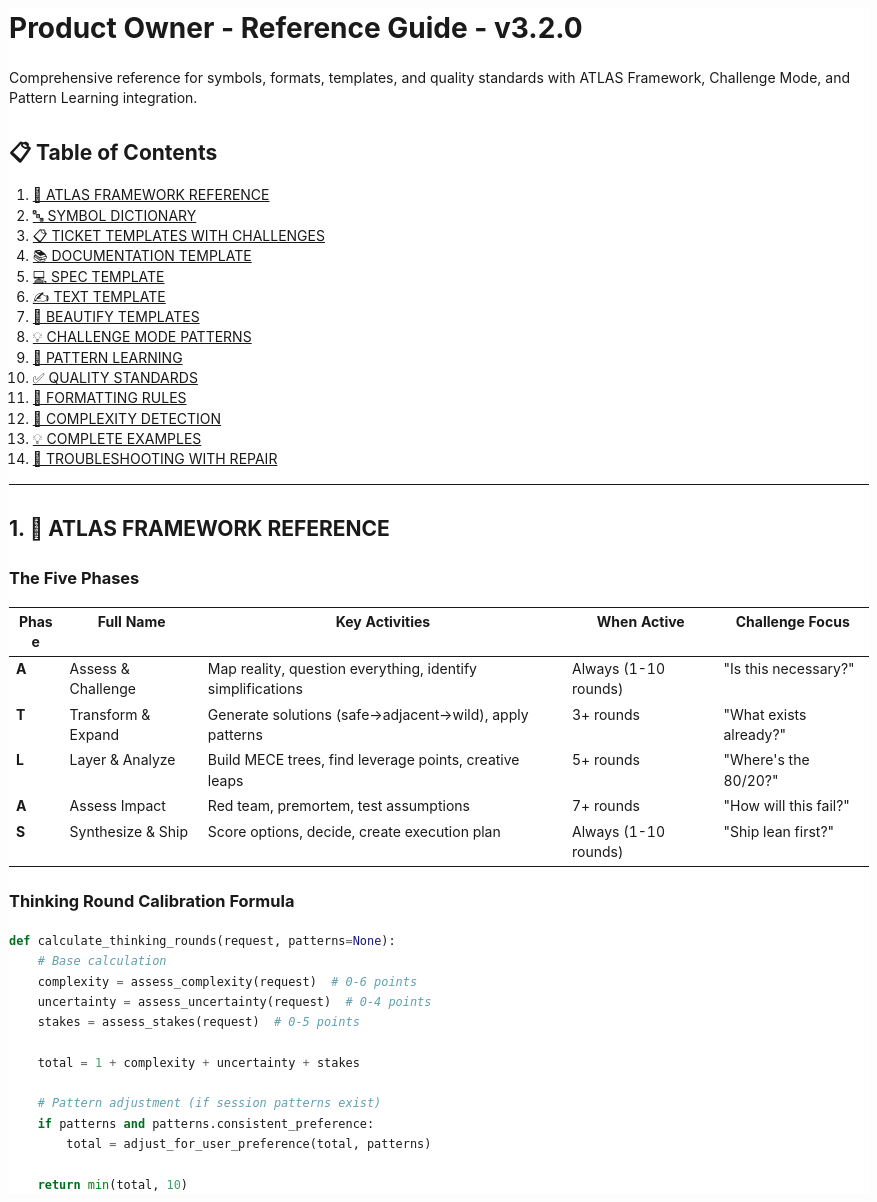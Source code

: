 # Product Owner - Reference Guide - v3.2.0

Comprehensive reference for symbols, formats, templates, and quality standards with ATLAS Framework, Challenge Mode, and Pattern Learning integration.

## 📋 Table of Contents

1. [🧠 ATLAS FRAMEWORK REFERENCE](#1--atlas-framework-reference)
2. [🔤 SYMBOL DICTIONARY](#2--symbol-dictionary)
3. [📋 TICKET TEMPLATES WITH CHALLENGES](#3--ticket-templates-with-challenges)
4. [📚 DOCUMENTATION TEMPLATE](#4--documentation-template)
5. [💻 SPEC TEMPLATE](#5--spec-template)
6. [✍️ TEXT TEMPLATE](#6--text-template)
7. [📄 BEAUTIFY TEMPLATES](#7--beautify-templates)
8. [💡 CHALLENGE MODE PATTERNS](#8--challenge-mode-patterns)
9. [🔄 PATTERN LEARNING](#9--pattern-learning)
10. [✅ QUALITY STANDARDS](#10--quality-standards)
11. [📐 FORMATTING RULES](#11--formatting-rules)
12. [🎯 COMPLEXITY DETECTION](#12--complexity-detection)
13. [💡 COMPLETE EXAMPLES](#13--complete-examples)
14. [🔧 TROUBLESHOOTING WITH REPAIR](#14--troubleshooting-with-repair)

---

## 1. 🧠 ATLAS FRAMEWORK REFERENCE

### The Five Phases

| Phase | Full Name | Key Activities | When Active | Challenge Focus |
|-------|-----------|---------------|-------------|-----------------|
| **A** | Assess & Challenge | Map reality, question everything, identify simplifications | Always (1-10 rounds) | "Is this necessary?" |
| **T** | Transform & Expand | Generate solutions (safe→adjacent→wild), apply patterns | 3+ rounds | "What exists already?" |
| **L** | Layer & Analyze | Build MECE trees, find leverage points, creative leaps | 5+ rounds | "Where's the 80/20?" |
| **A** | Assess Impact | Red team, premortem, test assumptions | 7+ rounds | "How will this fail?" |
| **S** | Synthesize & Ship | Score options, decide, create execution plan | Always (1-10 rounds) | "Ship lean first?" |

### Thinking Round Calibration Formula

```python
def calculate_thinking_rounds(request, patterns=None):
    # Base calculation
    complexity = assess_complexity(request)  # 0-6 points
    uncertainty = assess_uncertainty(request)  # 0-4 points
    stakes = assess_stakes(request)  # 0-5 points
    
    total = 1 + complexity + uncertainty + stakes
    
    # Pattern adjustment (if session patterns exist)
    if patterns and patterns.consistent_preference:
        total = adjust_for_user_preference(total, patterns)
    
    return min(total, 10)
```
